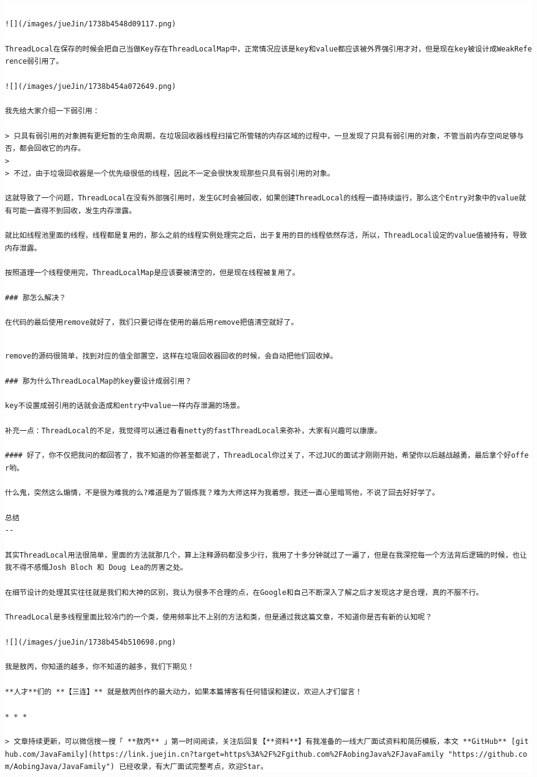 ```

![](/images/jueJin/1738b4548d09117.png)

ThreadLocal在保存的时候会把自己当做Key存在ThreadLocalMap中，正常情况应该是key和value都应该被外界强引用才对，但是现在key被设计成WeakReference弱引用了。

![](/images/jueJin/1738b454a072649.png)

我先给大家介绍一下弱引用：

> 只具有弱引用的对象拥有更短暂的生命周期，在垃圾回收器线程扫描它所管辖的内存区域的过程中，一旦发现了只具有弱引用的对象，不管当前内存空间足够与否，都会回收它的内存。
> 
> 不过，由于垃圾回收器是一个优先级很低的线程，因此不一定会很快发现那些只具有弱引用的对象。

这就导致了一个问题，ThreadLocal在没有外部强引用时，发生GC时会被回收，如果创建ThreadLocal的线程一直持续运行，那么这个Entry对象中的value就有可能一直得不到回收，发生内存泄露。

就比如线程池里面的线程，线程都是复用的，那么之前的线程实例处理完之后，出于复用的目的线程依然存活，所以，ThreadLocal设定的value值被持有，导致内存泄露。

按照道理一个线程使用完，ThreadLocalMap是应该要被清空的，但是现在线程被复用了。

### 那怎么解决？

在代码的最后使用remove就好了，我们只要记得在使用的最后用remove把值清空就好了。

```

```

remove的源码很简单，找到对应的值全部置空，这样在垃圾回收器回收的时候，会自动把他们回收掉。

### 那为什么ThreadLocalMap的key要设计成弱引用？

key不设置成弱引用的话就会造成和entry中value一样内存泄漏的场景。

补充一点：ThreadLocal的不足，我觉得可以通过看看netty的fastThreadLocal来弥补，大家有兴趣可以康康。

#### 好了，你不仅把我问的都回答了，我不知道的你甚至都说了，ThreadLocal你过关了，不过JUC的面试才刚刚开始，希望你以后越战越勇，最后拿个好offer哟。

什么鬼，突然这么煽情，不是很为难我的么?难道是为了锻炼我？难为大师这样为我着想，我还一直心里暗骂他，不说了回去好好学了。

总结
--

其实ThreadLocal用法很简单，里面的方法就那几个，算上注释源码都没多少行，我用了十多分钟就过了一遍了，但是在我深挖每一个方法背后逻辑的时候，也让我不得不感慨Josh Bloch 和 Doug Lea的厉害之处。

在细节设计的处理其实往往就是我们和大神的区别，我认为很多不合理的点，在Google和自己不断深入了解之后才发现这才是合理，真的不服不行。

ThreadLocal是多线程里面比较冷门的一个类，使用频率比不上别的方法和类，但是通过我这篇文章，不知道你是否有新的认知呢？

![](/images/jueJin/1738b454b510698.png)

我是敖丙，你知道的越多，你不知道的越多，我们下期见！

**人才**们的 **【三连】** 就是敖丙创作的最大动力，如果本篇博客有任何错误和建议，欢迎人才们留言！

* * *

> 文章持续更新，可以微信搜一搜「 **敖丙** 」第一时间阅读，关注后回复【**资料**】有我准备的一线大厂面试资料和简历模板，本文 **GitHub** [github.com/JavaFamily](https://link.juejin.cn?target=https%3A%2F%2Fgithub.com%2FAobingJava%2FJavaFamily "https://github.com/AobingJava/JavaFamily") 已经收录，有大厂面试完整考点，欢迎Star。